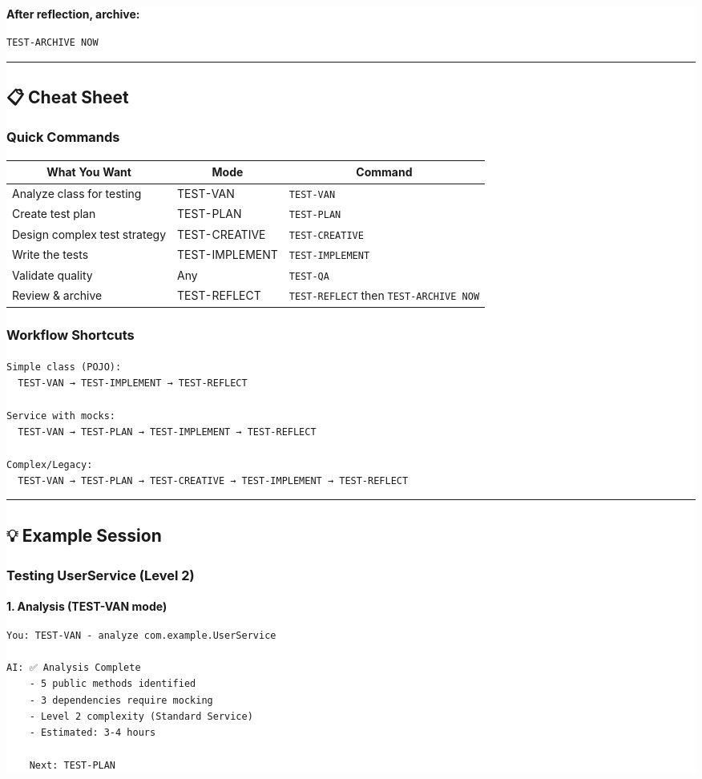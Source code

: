 **After reflection, archive:**
```
TEST-ARCHIVE NOW
```

---

## 📋 Cheat Sheet

### Quick Commands
| What You Want | Mode | Command |
|---------------|------|---------|
| Analyze class for testing | TEST-VAN | `TEST-VAN` |
| Create test plan | TEST-PLAN | `TEST-PLAN` |
| Design complex test strategy | TEST-CREATIVE | `TEST-CREATIVE` |
| Write the tests | TEST-IMPLEMENT | `TEST-IMPLEMENT` |
| Validate quality | Any | `TEST-QA` |
| Review & archive | TEST-REFLECT | `TEST-REFLECT` then `TEST-ARCHIVE NOW` |

### Workflow Shortcuts
```
Simple class (POJO):
  TEST-VAN → TEST-IMPLEMENT → TEST-REFLECT

Service with mocks:
  TEST-VAN → TEST-PLAN → TEST-IMPLEMENT → TEST-REFLECT

Complex/Legacy:
  TEST-VAN → TEST-PLAN → TEST-CREATIVE → TEST-IMPLEMENT → TEST-REFLECT
```

---

## 💡 Example Session

### Testing UserService (Level 2)

**1. Analysis (TEST-VAN mode)**
```
You: TEST-VAN - analyze com.example.UserService

AI: ✅ Analysis Complete
    - 5 public methods identified
    - 3 dependencies require mocking
    - Level 2 complexity (Standard Service)
    - Estimated: 3-4 hours
    
    Next: TEST-PLAN
```
